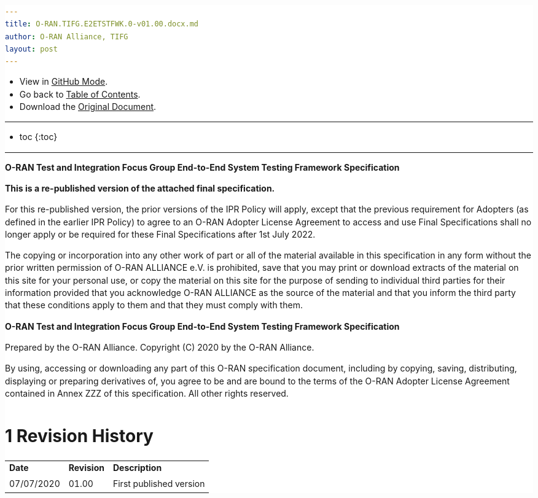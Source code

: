 ```yaml
---
title: O-RAN.TIFG.E2ETSTFWK.0-v01.00.docx.md
author: O-RAN Alliance, TIFG
layout: post
---
```


- View in [GitHub Mode]({{site.github_page_url}}/O-RAN.TIFG.E2ETSTFWK.0-v01.00.docx.md).
- Go back to [Table of Contents]({{site.baseurl}}/).
- Download the [Original Document]({{site.download_url}}/O-RAN.TIFG.E2ETSTFWK.0-v01.00.docx).

---

* toc
{:toc}

---

**O-RAN Test and Integration Focus Group End-to-End System Testing Framework Specification**

**This is a re-published version of the attached final specification.**

For this re-published version, the prior versions of the IPR Policy will apply, except that the previous requirement for Adopters (as defined in the earlier IPR Policy) to agree to an O-RAN Adopter License Agreement to access and use Final Specifications shall no longer apply or be required for these Final Specifications after 1st July 2022.

The copying or incorporation into any other work of part or all of the material available in this specification in any form without the prior written permission of O-RAN ALLIANCE e.V. is prohibited, save that you may print or download extracts of the material on this site for your personal use, or copy the material on this site for the purpose of sending to individual third parties for their information provided that you acknowledge O-RAN ALLIANCE as the source of the material and that you inform the third party that these conditions apply to them and that they must comply with them.

**O-RAN Test and Integration Focus Group End-to-End System Testing Framework Specification**

Prepared by the O-RAN Alliance. Copyright (C) 2020 by the O-RAN Alliance.

By using, accessing or downloading any part of this O-RAN specification document, including by copying, saving, distributing, displaying or preparing derivatives of, you agree to be and are bound to the terms of the O-RAN Adopter License Agreement contained in Annex ZZZ of this specification. All other rights reserved.

# 1 Revision History

<div class="table-wrapper" markdown="block">

|  |  |  |
| --- | --- | --- |
| **Date** | **Revision** | **Description** |
| 07/07/2020 | 01.00 | First published version |

</div>
